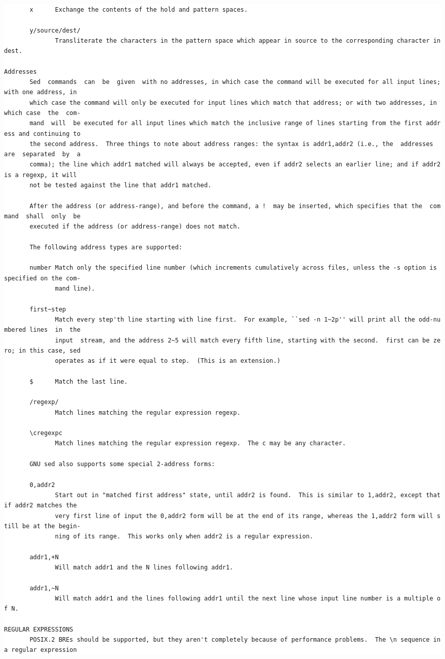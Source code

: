```
       x      Exchange the contents of the hold and pattern spaces.

       y/source/dest/
              Transliterate the characters in the pattern space which appear in source to the corresponding character in dest.

Addresses
       Sed  commands  can  be  given  with no addresses, in which case the command will be executed for all input lines; with one address, in
       which case the command will only be executed for input lines which match that address; or with two addresses, in which case  the  com‐
       mand  will  be executed for all input lines which match the inclusive range of lines starting from the first address and continuing to
       the second address.  Three things to note about address ranges: the syntax is addr1,addr2 (i.e., the  addresses  are  separated  by  a
       comma); the line which addr1 matched will always be accepted, even if addr2 selects an earlier line; and if addr2 is a regexp, it will
       not be tested against the line that addr1 matched.

       After the address (or address-range), and before the command, a !  may be inserted, which specifies that the  command  shall  only  be
       executed if the address (or address-range) does not match.

       The following address types are supported:

       number Match only the specified line number (which increments cumulatively across files, unless the -s option is specified on the com‐
              mand line).

       first~step
              Match every step'th line starting with line first.  For example, ``sed -n 1~2p'' will print all the odd-numbered lines  in  the
              input  stream, and the address 2~5 will match every fifth line, starting with the second.  first can be zero; in this case, sed
              operates as if it were equal to step.  (This is an extension.)

       $      Match the last line.

       /regexp/
              Match lines matching the regular expression regexp.

       \cregexpc
              Match lines matching the regular expression regexp.  The c may be any character.

       GNU sed also supports some special 2-address forms:

       0,addr2
              Start out in "matched first address" state, until addr2 is found.  This is similar to 1,addr2, except that if addr2 matches the
              very first line of input the 0,addr2 form will be at the end of its range, whereas the 1,addr2 form will still be at the begin‐
              ning of its range.  This works only when addr2 is a regular expression.

       addr1,+N
              Will match addr1 and the N lines following addr1.

       addr1,~N
              Will match addr1 and the lines following addr1 until the next line whose input line number is a multiple of N.

REGULAR EXPRESSIONS
       POSIX.2 BREs should be supported, but they aren't completely because of performance problems.  The \n sequence in a regular expression
```